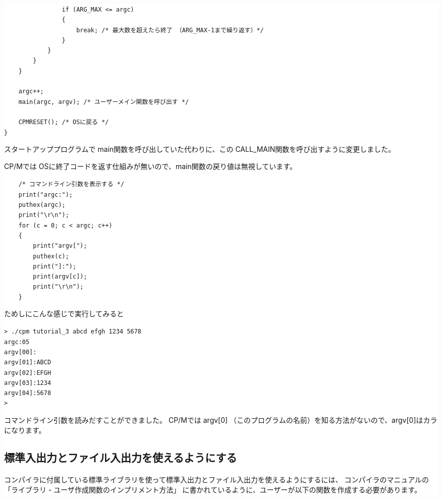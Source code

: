 ```
                if (ARG_MAX <= argc)
                {
                    break; /* 最大数を超えたら終了 （ARG_MAX-1まで繰り返す）*/
                }
            }
        }
    }

    argc++;
    main(argc, argv); /* ユーザーメイン関数を呼び出す */

    CPMRESET(); /* OSに戻る */
}
```
スタートアッププログラムで main関数を呼び出していた代わりに、この CALL_MAIN関数を呼び出すように変更しました。

CP/Mでは OSに終了コードを返す仕組みが無いので、main関数の戻り値は無視しています。

```
    /* コマンドライン引数を表示する */
    print("argc:");
    puthex(argc);
    print("\r\n");
    for (c = 0; c < argc; c++)
    {
        print("argv[");
        puthex(c);
        print("]:");
        print(argv[c]);
        print("\r\n");
    }
```
ためしにこんな感じで実行してみると

```
> ./cpm tutorial_3 abcd efgh 1234 5678
argc:05
argv[00]:
argv[01]:ABCD
argv[02]:EFGH
argv[03]:1234
argv[04]:5678
> 
```
コマンドライン引数を読みだすことができました。
CP/Mでは argv[0]  （このプログラムの名前）を知る方法がないので、argv[0]はカラになります。


## 標準入出力とファイル入出力を使えるようにする
コンパイラに付属している標準ライブラリを使って標準入出力とファイル入出力を使えるようにするには、
コンパイラのマニュアルの 「ライブラリ - ユーザ作成関数のインプリメント方法」
に書かれているように、ユーザーが以下の関数を作成する必要があります。
